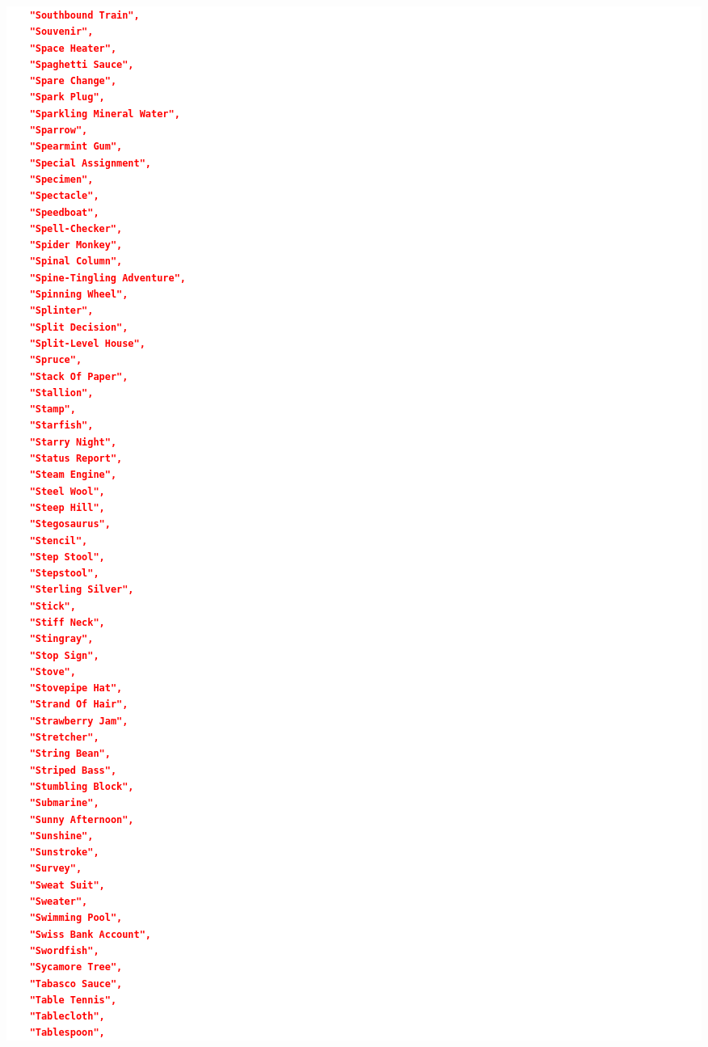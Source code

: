``` {#phrases.json component="datafile" edit="false" data-rows="20" data-cols="55"}
    "Southbound Train",
    "Souvenir",
    "Space Heater",
    "Spaghetti Sauce",
    "Spare Change",
    "Spark Plug",
    "Sparkling Mineral Water",
    "Sparrow",
    "Spearmint Gum",
    "Special Assignment",
    "Specimen",
    "Spectacle",
    "Speedboat",
    "Spell-Checker",
    "Spider Monkey",
    "Spinal Column",
    "Spine-Tingling Adventure",
    "Spinning Wheel",
    "Splinter",
    "Split Decision",
    "Split-Level House",
    "Spruce",
    "Stack Of Paper",
    "Stallion",
    "Stamp",
    "Starfish",
    "Starry Night",
    "Status Report",
    "Steam Engine",
    "Steel Wool",
    "Steep Hill",
    "Stegosaurus",
    "Stencil",
    "Step Stool",
    "Stepstool",
    "Sterling Silver",
    "Stick",
    "Stiff Neck",
    "Stingray",
    "Stop Sign",
    "Stove",
    "Stovepipe Hat",
    "Strand Of Hair",
    "Strawberry Jam",
    "Stretcher",
    "String Bean",
    "Striped Bass",
    "Stumbling Block",
    "Submarine",
    "Sunny Afternoon",
    "Sunshine",
    "Sunstroke",
    "Survey",
    "Sweat Suit",
    "Sweater",
    "Swimming Pool",
    "Swiss Bank Account",
    "Swordfish",
    "Sycamore Tree",
    "Tabasco Sauce",
    "Table Tennis",
    "Tablecloth",
    "Tablespoon",
```